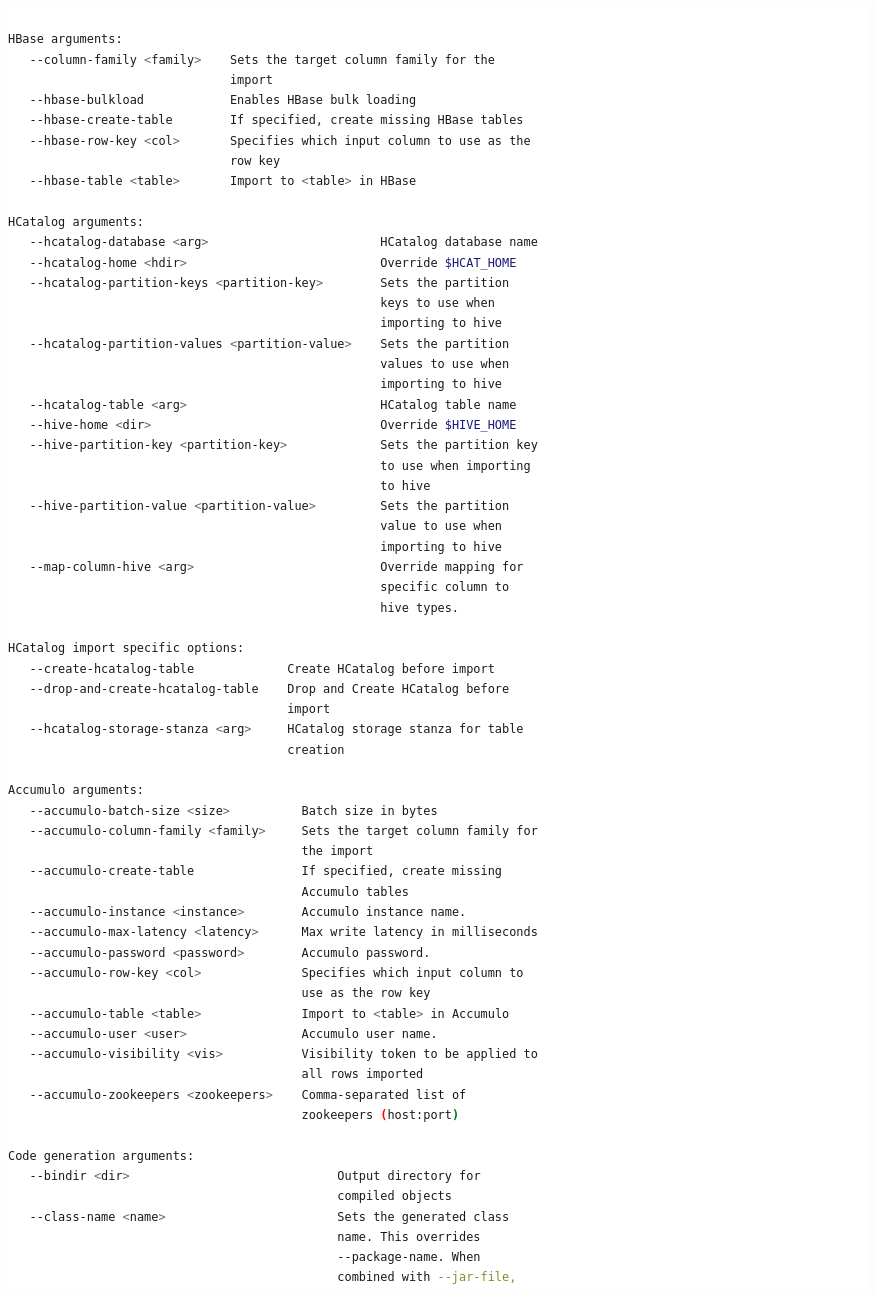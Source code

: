 ```sh

HBase arguments:
   --column-family <family>    Sets the target column family for the
                               import
   --hbase-bulkload            Enables HBase bulk loading
   --hbase-create-table        If specified, create missing HBase tables
   --hbase-row-key <col>       Specifies which input column to use as the
                               row key
   --hbase-table <table>       Import to <table> in HBase

HCatalog arguments:
   --hcatalog-database <arg>                        HCatalog database name
   --hcatalog-home <hdir>                           Override $HCAT_HOME
   --hcatalog-partition-keys <partition-key>        Sets the partition
                                                    keys to use when
                                                    importing to hive
   --hcatalog-partition-values <partition-value>    Sets the partition
                                                    values to use when
                                                    importing to hive
   --hcatalog-table <arg>                           HCatalog table name
   --hive-home <dir>                                Override $HIVE_HOME
   --hive-partition-key <partition-key>             Sets the partition key
                                                    to use when importing
                                                    to hive
   --hive-partition-value <partition-value>         Sets the partition
                                                    value to use when
                                                    importing to hive
   --map-column-hive <arg>                          Override mapping for
                                                    specific column to
                                                    hive types.

HCatalog import specific options:
   --create-hcatalog-table             Create HCatalog before import
   --drop-and-create-hcatalog-table    Drop and Create HCatalog before
                                       import
   --hcatalog-storage-stanza <arg>     HCatalog storage stanza for table
                                       creation

Accumulo arguments:
   --accumulo-batch-size <size>          Batch size in bytes
   --accumulo-column-family <family>     Sets the target column family for
                                         the import
   --accumulo-create-table               If specified, create missing
                                         Accumulo tables
   --accumulo-instance <instance>        Accumulo instance name.
   --accumulo-max-latency <latency>      Max write latency in milliseconds
   --accumulo-password <password>        Accumulo password.
   --accumulo-row-key <col>              Specifies which input column to
                                         use as the row key
   --accumulo-table <table>              Import to <table> in Accumulo
   --accumulo-user <user>                Accumulo user name.
   --accumulo-visibility <vis>           Visibility token to be applied to
                                         all rows imported
   --accumulo-zookeepers <zookeepers>    Comma-separated list of
                                         zookeepers (host:port)

Code generation arguments:
   --bindir <dir>                             Output directory for
                                              compiled objects
   --class-name <name>                        Sets the generated class
                                              name. This overrides
                                              --package-name. When
                                              combined with --jar-file,
```